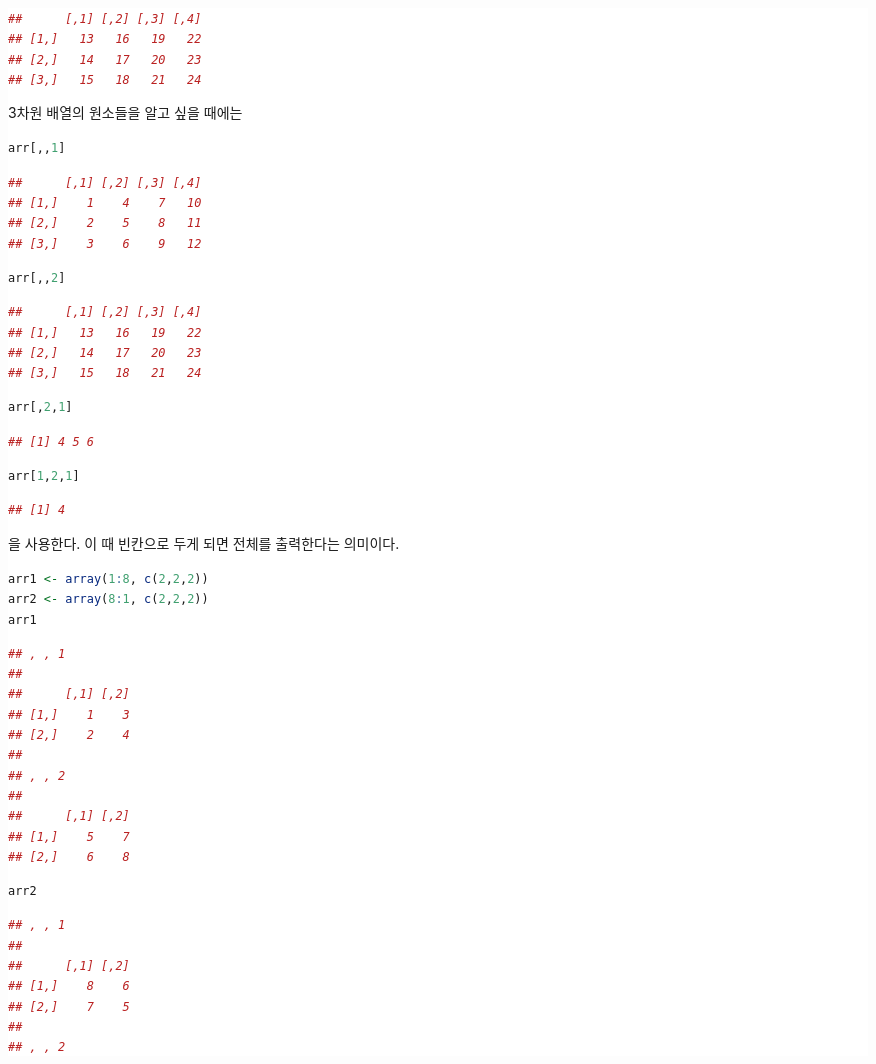 ```r
##      [,1] [,2] [,3] [,4]
## [1,]   13   16   19   22
## [2,]   14   17   20   23
## [3,]   15   18   21   24
```

3차원 배열의 원소들을 알고 싶을 때에는
```r
arr[,,1]
```
```r
##      [,1] [,2] [,3] [,4]
## [1,]    1    4    7   10
## [2,]    2    5    8   11
## [3,]    3    6    9   12
```
```r
arr[,,2]
```
```r
##      [,1] [,2] [,3] [,4]
## [1,]   13   16   19   22
## [2,]   14   17   20   23
## [3,]   15   18   21   24
```
```r
arr[,2,1]
```
```r
## [1] 4 5 6
```
```r
arr[1,2,1]
```
```r
## [1] 4
```

을 사용한다. 이 때 빈칸으로 두게 되면 전체를 출력한다는 의미이다.
```r
arr1 <- array(1:8, c(2,2,2))
arr2 <- array(8:1, c(2,2,2))
arr1
```
```r
## , , 1
## 
##      [,1] [,2]
## [1,]    1    3
## [2,]    2    4
## 
## , , 2
## 
##      [,1] [,2]
## [1,]    5    7
## [2,]    6    8
```
```r
arr2
```
```r
## , , 1
## 
##      [,1] [,2]
## [1,]    8    6
## [2,]    7    5
## 
## , , 2
```